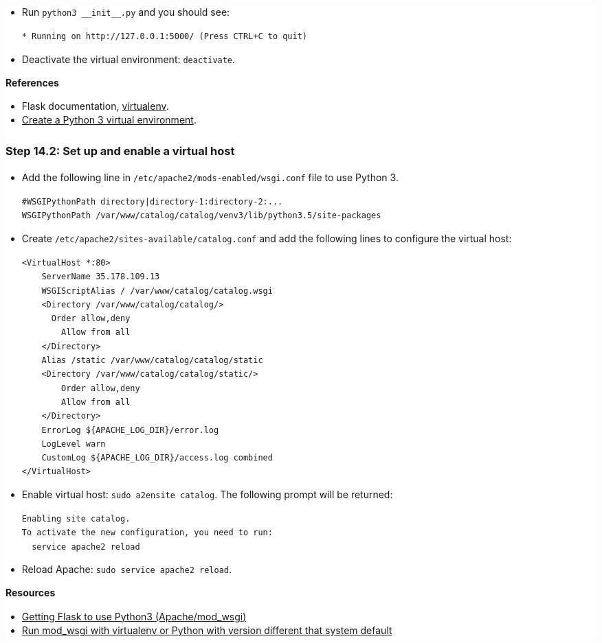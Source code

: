 - Run `python3 __init__.py` and you should see:
  ```
  * Running on http://127.0.0.1:5000/ (Press CTRL+C to quit)
  ```

- Deactivate the virtual environment: `deactivate`.

**References**
- Flask documentation, [virtualenv](http://flask.pocoo.org/docs/0.12/installation/).
- [Create a Python 3 virtual environment](https://superuser.com/questions/1039369/create-a-python-3-virtual-environment).






### Step 14.2: Set up and enable a virtual host

- Add the following line in `/etc/apache2/mods-enabled/wsgi.conf` file 
to use Python 3.

  ```
  #WSGIPythonPath directory|directory-1:directory-2:...
  WSGIPythonPath /var/www/catalog/catalog/venv3/lib/python3.5/site-packages
  ```

- Create `/etc/apache2/sites-available/catalog.conf` and add the 
following lines to configure the virtual host:

  ```
  <VirtualHost *:80>
	  ServerName 35.178.109.13
	  WSGIScriptAlias / /var/www/catalog/catalog.wsgi
	  <Directory /var/www/catalog/catalog/>
	  	Order allow,deny
		  Allow from all
	  </Directory>
	  Alias /static /var/www/catalog/catalog/static
	  <Directory /var/www/catalog/catalog/static/>
		  Order allow,deny
		  Allow from all
	  </Directory>
	  ErrorLog ${APACHE_LOG_DIR}/error.log
	  LogLevel warn
	  CustomLog ${APACHE_LOG_DIR}/access.log combined
  </VirtualHost>
  ```

- Enable virtual host: `sudo a2ensite catalog`. The following prompt will be returned:
  ```
  Enabling site catalog.
  To activate the new configuration, you need to run:
    service apache2 reload
  ```

- Reload Apache: `sudo service apache2 reload`.

**Resources** 
- [Getting Flask to use Python3 (Apache/mod_wsgi)](https://stackoverflow.com/questions/30642894/getting-flask-to-use-python3-apache-mod-wsgi)
- [Run mod_wsgi with virtualenv or Python with version different that system default](https://stackoverflow.com/questions/27450998/run-mod-wsgi-with-virtualenv-or-python-with-version-different-that-system-defaul)
